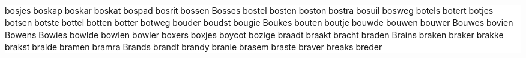 bosjes
boskap
boskar
boskat
bospad
bosrit
bossen
Bosses
bostel
bosten
boston
bostra
bosuil
bosweg
botels
botert
botjes
botsen
botste
bottel
botten
botter
botweg
bouder
boudst
bougie
Boukes
bouten
boutje
bouwde
bouwen
bouwer
Bouwes
bovien
Bowens
Bowies
bowlde
bowlen
bowler
boxers
boxjes
boycot
bozige
braadt
braakt
bracht
braden
Brains
braken
braker
brakke
brakst
bralde
bramen
bramra
Brands
brandt
brandy
branie
brasem
braste
braver
breaks
breder